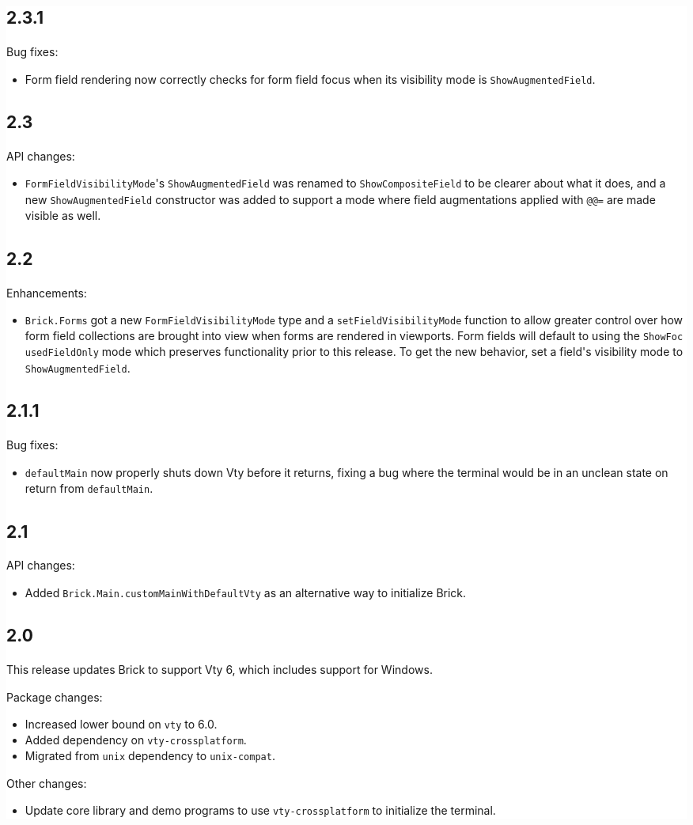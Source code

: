2.3.1
-----

Bug fixes:
* Form field rendering now correctly checks for form field focus when
  its visibility mode is `ShowAugmentedField`.

2.3
---

API changes:
* `FormFieldVisibilityMode`'s `ShowAugmentedField` was renamed to
  `ShowCompositeField` to be clearer about what it does, and a new
  `ShowAugmentedField` constructor was added to support a mode where
  field augmentations applied with `@@=` are made visible as well.

2.2
---

Enhancements:
* `Brick.Forms` got a new `FormFieldVisibilityMode` type and a
  `setFieldVisibilityMode` function to allow greater control over
  how form field collections are brought into view when forms are
  rendered in viewports. Form fields will default to using the
  `ShowFocusedFieldOnly` mode which preserves functionality prior to
  this release. To get the new behavior, set a field's visibility mode
  to `ShowAugmentedField`.

2.1.1
-----

Bug fixes:
* `defaultMain` now properly shuts down Vty before it returns, fixing
  a bug where the terminal would be in an unclean state on return from
  `defaultMain`.

2.1
---

API changes:

* Added `Brick.Main.customMainWithDefaultVty` as an alternative way to
  initialize Brick.

2.0
---

This release updates Brick to support Vty 6, which includes support for
Windows.

Package changes:
* Increased lower bound on `vty` to 6.0.
* Added dependency on `vty-crossplatform`.
* Migrated from `unix` dependency to `unix-compat`.

Other changes:
* Update core library and demo programs to use `vty-crossplatform` to
  initialize the terminal.
